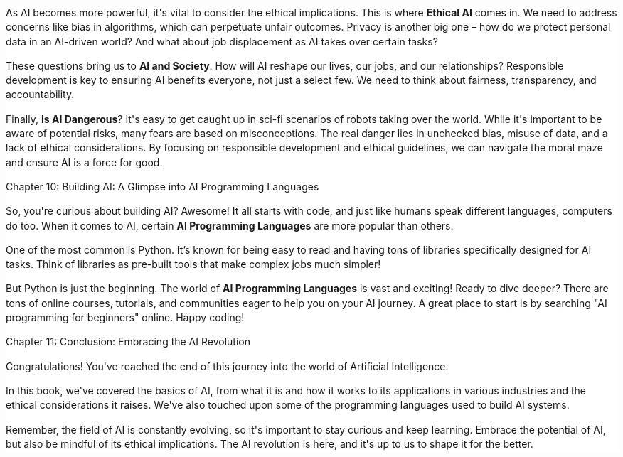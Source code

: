 As AI becomes more powerful, it's vital to consider the ethical implications. This is where **Ethical AI** comes in. We need to address concerns like bias in algorithms, which can perpetuate unfair outcomes. Privacy is another big one – how do we protect personal data in an AI-driven world? And what about job displacement as AI takes over certain tasks?

These questions bring us to **AI and Society**. How will AI reshape our lives, our jobs, and our relationships? Responsible development is key to ensuring AI benefits everyone, not just a select few. We need to think about fairness, transparency, and accountability.

Finally, **Is AI Dangerous**? It's easy to get caught up in sci-fi scenarios of robots taking over the world. While it's important to be aware of potential risks, many fears are based on misconceptions. The real danger lies in unchecked bias, misuse of data, and a lack of ethical considerations. By focusing on responsible development and ethical guidelines, we can navigate the moral maze and ensure AI is a force for good.

Chapter 10: Building AI: A Glimpse into AI Programming Languages

So, you're curious about building AI? Awesome! It all starts with code, and just like humans speak different languages, computers do too. When it comes to AI, certain **AI Programming Languages** are more popular than others.

One of the most common is Python. It’s known for being easy to read and having tons of libraries specifically designed for AI tasks. Think of libraries as pre-built tools that make complex jobs much simpler!

But Python is just the beginning. The world of **AI Programming Languages** is vast and exciting! Ready to dive deeper? There are tons of online courses, tutorials, and communities eager to help you on your AI journey. A great place to start is by searching "AI programming for beginners" online. Happy coding!

Chapter 11: Conclusion: Embracing the AI Revolution

Congratulations! You've reached the end of this journey into the world of Artificial Intelligence.

In this book, we've covered the basics of AI, from what it is and how it works to its applications in various industries and the ethical considerations it raises. We've also touched upon some of the programming languages used to build AI systems.

Remember, the field of AI is constantly evolving, so it's important to stay curious and keep learning. Embrace the potential of AI, but also be mindful of its ethical implications. The AI revolution is here, and it's up to us to shape it for the better.
